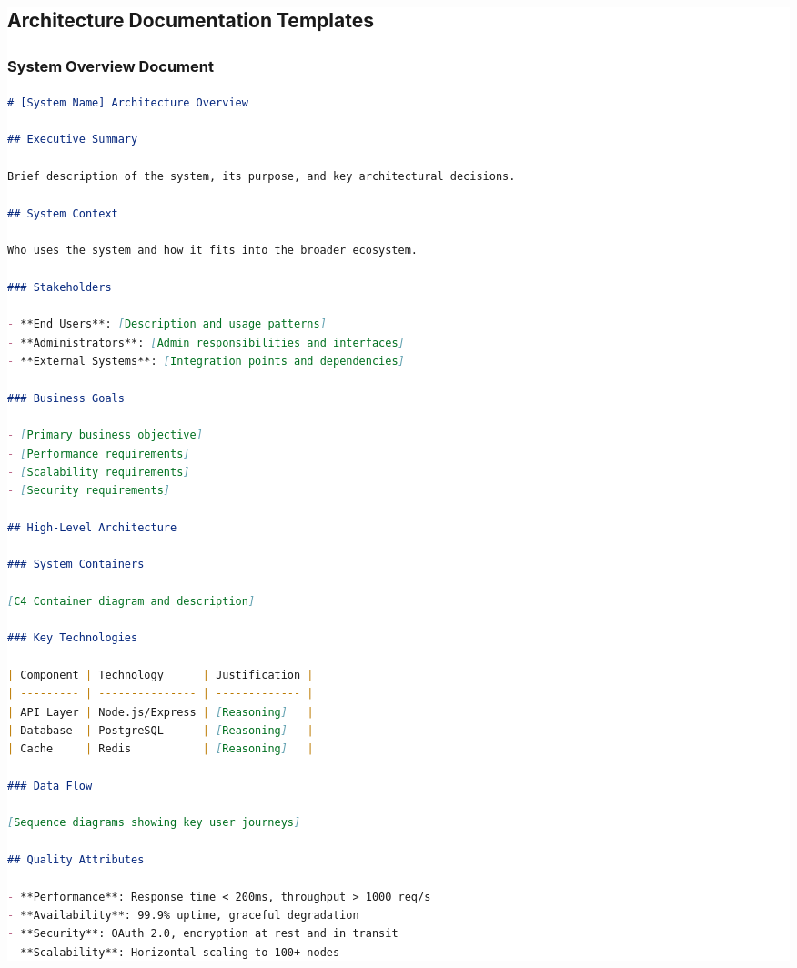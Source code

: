 ## Architecture Documentation Templates

### System Overview Document

```markdown
# [System Name] Architecture Overview

## Executive Summary

Brief description of the system, its purpose, and key architectural decisions.

## System Context

Who uses the system and how it fits into the broader ecosystem.

### Stakeholders

- **End Users**: [Description and usage patterns]
- **Administrators**: [Admin responsibilities and interfaces]
- **External Systems**: [Integration points and dependencies]

### Business Goals

- [Primary business objective]
- [Performance requirements]
- [Scalability requirements]
- [Security requirements]

## High-Level Architecture

### System Containers

[C4 Container diagram and description]

### Key Technologies

| Component | Technology      | Justification |
| --------- | --------------- | ------------- |
| API Layer | Node.js/Express | [Reasoning]   |
| Database  | PostgreSQL      | [Reasoning]   |
| Cache     | Redis           | [Reasoning]   |

### Data Flow

[Sequence diagrams showing key user journeys]

## Quality Attributes

- **Performance**: Response time < 200ms, throughput > 1000 req/s
- **Availability**: 99.9% uptime, graceful degradation
- **Security**: OAuth 2.0, encryption at rest and in transit
- **Scalability**: Horizontal scaling to 100+ nodes
```
